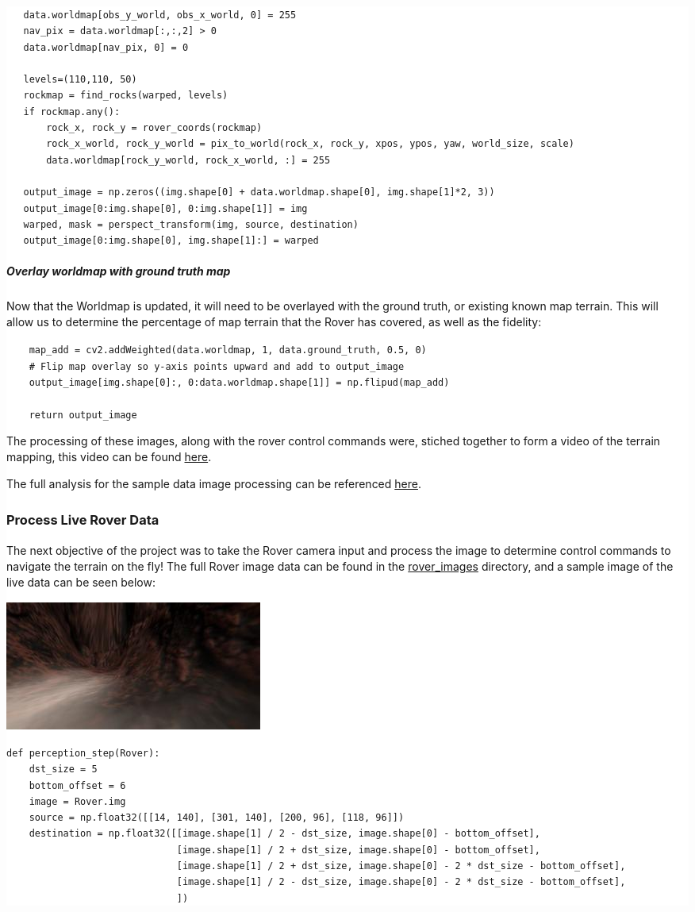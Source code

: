  ```
    data.worldmap[obs_y_world, obs_x_world, 0] = 255
    nav_pix = data.worldmap[:,:,2] > 0
    data.worldmap[nav_pix, 0] = 0
    
    levels=(110,110, 50)
    rockmap = find_rocks(warped, levels)
    if rockmap.any():
        rock_x, rock_y = rover_coords(rockmap)
        rock_x_world, rock_y_world = pix_to_world(rock_x, rock_y, xpos, ypos, yaw, world_size, scale)
        data.worldmap[rock_y_world, rock_x_world, :] = 255
    
    output_image = np.zeros((img.shape[0] + data.worldmap.shape[0], img.shape[1]*2, 3))
    output_image[0:img.shape[0], 0:img.shape[1]] = img
    warped, mask = perspect_transform(img, source, destination)
    output_image[0:img.shape[0], img.shape[1]:] = warped
```
##### Overlay worldmap with ground truth map
Now that the Worldmap is updated, it will need to be overlayed with the ground truth, or existing known map terrain. This will allow us to determine the percentage of map terrain that the Rover has covered, as well as the fidelity: 
```
    map_add = cv2.addWeighted(data.worldmap, 1, data.ground_truth, 0.5, 0)
    # Flip map overlay so y-axis points upward and add to output_image 
    output_image[img.shape[0]:, 0:data.worldmap.shape[1]] = np.flipud(map_add)
    
    return output_image
```
The processing of these images, along with the rover control commands were, stiched together to form a video of the terrain mapping, this video can be found [here](https://github.com/mattlubbers/Udacity-RoboND-Rover/blob/master/Rover_ImageStitching_Video.mp4). 

The full analysis for the sample data image processing can be referenced [here](https://github.com/mattlubbers/Udacity-RoboND-Rover/blob/master/Rover_Lab_Notebook.pdf).
### Process Live Rover Data
The next objective of the project was to take the Rover camera input and process the image to determine control commands to navigate the terrain on the fly! The full Rover image data can be found in the [rover_images](https://github.com/mattlubbers/Udacity-RoboND-Rover/tree/master/rover_images) directory, and a sample image of the live data can be seen below:

![Rover_Data](/rover_images/2018_09_30_02_30_04_746.jpg)
```
def perception_step(Rover):
    dst_size = 5
    bottom_offset = 6
    image = Rover.img
    source = np.float32([[14, 140], [301, 140], [200, 96], [118, 96]])
    destination = np.float32([[image.shape[1] / 2 - dst_size, image.shape[0] - bottom_offset],
                              [image.shape[1] / 2 + dst_size, image.shape[0] - bottom_offset],
                              [image.shape[1] / 2 + dst_size, image.shape[0] - 2 * dst_size - bottom_offset],
                              [image.shape[1] / 2 - dst_size, image.shape[0] - 2 * dst_size - bottom_offset],
                              ])

```